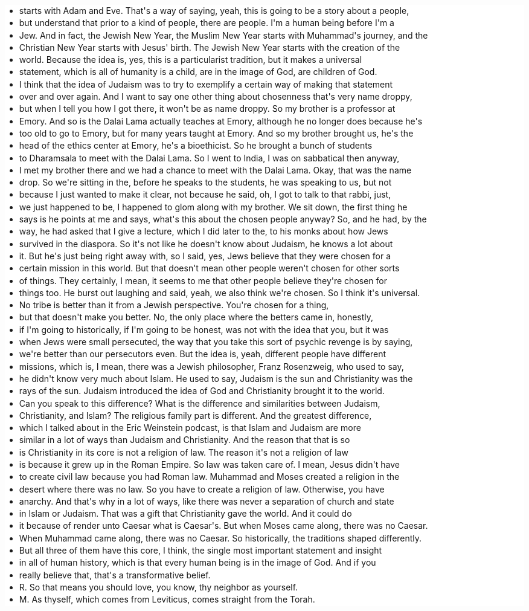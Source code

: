 *  starts with Adam and Eve. That's a way of saying, yeah, this is going to be a story about a people,
*  but understand that prior to a kind of people, there are people. I'm a human being before I'm a
*  Jew. And in fact, the Jewish New Year, the Muslim New Year starts with Muhammad's journey, and the
*  Christian New Year starts with Jesus' birth. The Jewish New Year starts with the creation of the
*  world. Because the idea is, yes, this is a particularist tradition, but it makes a universal
*  statement, which is all of humanity is a child, are in the image of God, are children of God.
*  I think that the idea of Judaism was to try to exemplify a certain way of making that statement
*  over and over again. And I want to say one other thing about chosenness that's very name droppy,
*  but when I tell you how I got there, it won't be as name droppy. So my brother is a professor at
*  Emory. And so is the Dalai Lama actually teaches at Emory, although he no longer does because he's
*  too old to go to Emory, but for many years taught at Emory. And so my brother brought us, he's the
*  head of the ethics center at Emory, he's a bioethicist. So he brought a bunch of students
*  to Dharamsala to meet with the Dalai Lama. So I went to India, I was on sabbatical then anyway,
*  I met my brother there and we had a chance to meet with the Dalai Lama. Okay, that was the name
*  drop. So we're sitting in the, before he speaks to the students, he was speaking to us, but not
*  because I just wanted to make it clear, not because he said, oh, I got to talk to that rabbi, just,
*  we just happened to be, I happened to glom along with my brother. We sit down, the first thing he
*  says is he points at me and says, what's this about the chosen people anyway? So, and he had, by the
*  way, he had asked that I give a lecture, which I did later to the, to his monks about how Jews
*  survived in the diaspora. So it's not like he doesn't know about Judaism, he knows a lot about
*  it. But he's just being right away with, so I said, yes, Jews believe that they were chosen for a
*  certain mission in this world. But that doesn't mean other people weren't chosen for other sorts
*  of things. They certainly, I mean, it seems to me that other people believe they're chosen for
*  things too. He burst out laughing and said, yeah, we also think we're chosen. So I think it's universal.
*  No tribe is better than it from a Jewish perspective. You're chosen for a thing,
*  but that doesn't make you better. No, the only place where the betters came in, honestly,
*  if I'm going to historically, if I'm going to be honest, was not with the idea that you, but it was
*  when Jews were small persecuted, the way that you take this sort of psychic revenge is by saying,
*  we're better than our persecutors even. But the idea is, yeah, different people have different
*  missions, which is, I mean, there was a Jewish philosopher, Franz Rosenzweig, who used to say,
*  he didn't know very much about Islam. He used to say, Judaism is the sun and Christianity was the
*  rays of the sun. Judaism introduced the idea of God and Christianity brought it to the world.
*  Can you speak to this difference? What is the difference and similarities between Judaism,
*  Christianity, and Islam? The religious family part is different. And the greatest difference,
*  which I talked about in the Eric Weinstein podcast, is that Islam and Judaism are more
*  similar in a lot of ways than Judaism and Christianity. And the reason that that is so
*  is Christianity in its core is not a religion of law. The reason it's not a religion of law
*  is because it grew up in the Roman Empire. So law was taken care of. I mean, Jesus didn't have
*  to create civil law because you had Roman law. Muhammad and Moses created a religion in the
*  desert where there was no law. So you have to create a religion of law. Otherwise, you have
*  anarchy. And that's why in a lot of ways, like there was never a separation of church and state
*  in Islam or Judaism. That was a gift that Christianity gave the world. And it could do
*  it because of render unto Caesar what is Caesar's. But when Moses came along, there was no Caesar.
*  When Muhammad came along, there was no Caesar. So historically, the traditions shaped differently.
*  But all three of them have this core, I think, the single most important statement and insight
*  in all of human history, which is that every human being is in the image of God. And if you
*  really believe that, that's a transformative belief.
*  R. So that means you should love, you know, thy neighbor as yourself.
*  M. As thyself, which comes from Leviticus, comes straight from the Torah.